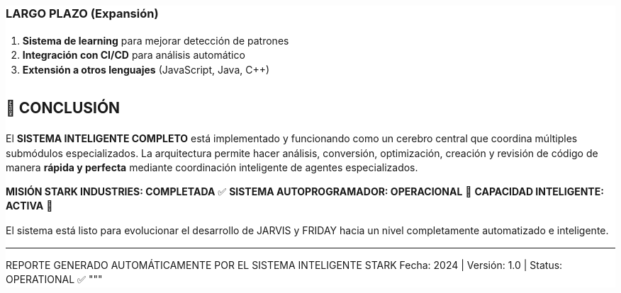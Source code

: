 ### LARGO PLAZO (Expansión)
1. **Sistema de learning** para mejorar detección de patrones
2. **Integración con CI/CD** para análisis automático
3. **Extensión a otros lenguajes** (JavaScript, Java, C++)

## 🎯 CONCLUSIÓN

El **SISTEMA INTELIGENTE COMPLETO** está implementado y funcionando como un cerebro central que coordina múltiples submódulos especializados. La arquitectura permite hacer análisis, conversión, optimización, creación y revisión de código de manera **rápida y perfecta** mediante coordinación inteligente de agentes especializados.

**MISIÓN STARK INDUSTRIES: COMPLETADA** ✅
**SISTEMA AUTOPROGRAMADOR: OPERACIONAL** 🚀
**CAPACIDAD INTELIGENTE: ACTIVA** 🧠

El sistema está listo para evolucionar el desarrollo de JARVIS y FRIDAY hacia un nivel completamente automatizado e inteligente.

---
REPORTE GENERADO AUTOMÁTICAMENTE POR EL SISTEMA INTELIGENTE STARK
Fecha: 2024 | Versión: 1.0 | Status: OPERATIONAL ✅
"""
